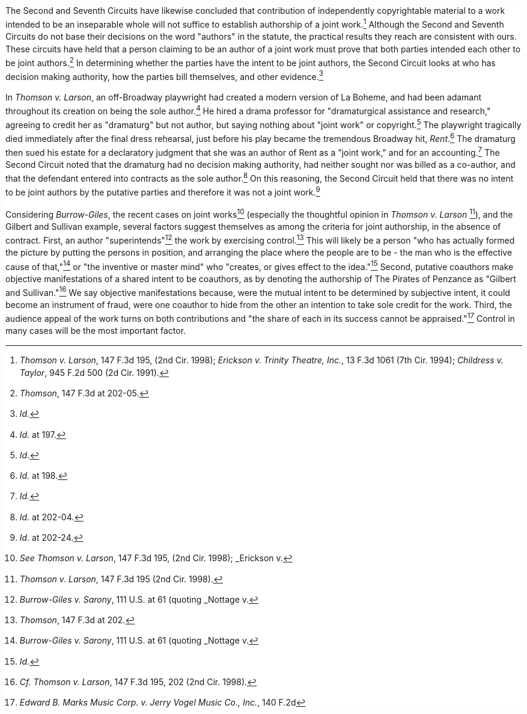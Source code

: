 [^Aal21]: _See Burrow-Giles Lithographic Co. v. Sarony_, 111 U.S. 53, 28 L. Ed.
    349, 4 S. Ct. 279 (1884); _Feist Publications, Inc. v. Rural Telephone
    Service Co., Inc._, 499 U.S. 340, 113 L. Ed. 2d 358, 111 S. Ct. 1282
    (1991).

[^Aal22]: _Burrow-Giles_, 111 U.S. at 61 (quoting _Nottage v. Jackson_, 11
    Q.B.D. 627 (1883)).

[^Aal23]: _Id._ at 61.

The Second and Seventh Circuits have likewise concluded that contribution of
independently copyrightable material to a work intended to be an inseparable
whole will not suffice to establish authorship of a joint work.[^Aal24] Although
the Second and Seventh Circuits do not base their decisions on the word
"authors" in the statute, the practical results they reach are consistent with
ours. These circuits have held that a person claiming to be an author of a joint
work must prove that both parties intended each other to be joint
authors.[^Aal25] In determining whether the parties have the intent to be joint
authors, the Second Circuit looks at who has decision making authority, how the
parties bill themselves, and other evidence.[^Aal26]

[^Aal24]: _Thomson v. Larson_, 147 F.3d 195, (2nd Cir. 1998); _Erickson v.
    Trinity Theatre, Inc._, 13 F.3d 1061 (7th Cir. 1994); _Childress v.
    Taylor_, 945 F.2d 500 (2d Cir. 1991).

[^Aal25]: _Thomson_, 147 F.3d at 202-05.

[^Aal26]: _Id._

In _Thomson v. Larson_, an off-Broadway playwright had created a modern version
of La Boheme, and had been adamant throughout its creation on being the sole
author.[^Aal27] He hired a drama professor for "dramaturgical assistance and
research," agreeing to credit her as "dramaturg" but not author, but saying
nothing about "joint work" or copyright.[^Aal28] The playwright tragically died
immediately after the final dress rehearsal, just before his play became the
tremendous Broadway hit, _Rent_.[^Aal29] The dramaturg then sued his estate for
a declaratory judgment that she was an author of Rent as a "joint work," and for
an accounting.[^Aal30] The Second Circuit noted that the dramaturg had no
decision making authority, had neither sought nor was billed as a co-author, and
that the defendant entered into contracts as the sole author.[^Aal31] On this
reasoning, the Second Circuit held that there was no intent to be joint authors
by the putative parties and therefore it was not a joint work.[^Aal32]

[^Aal27]: _Id._ at 197.

[^Aal28]: _Id._

[^Aal29]: _Id._ at 198.

[^Aal30]: _Id._

[^Aal31]: _Id._ at 202-04.

[^Aal32]: _Id._ at 202-24.

Considering _Burrow-Giles_, the recent cases on joint works[^Aal33] (especially
the thoughtful opinion in _Thomson v. Larson_ [^Aal34]), and the Gilbert and
Sullivan example, several factors suggest themselves as among the criteria for
joint authorship, in the absence of contract. First, an author
"superintends"[^Aal35] the work by exercising control.[^Aal36] This will likely
be a person "who has actually formed the picture by putting the persons in
position, and arranging the place where the people are to be - the man who is
the effective cause of that,"[^Aal37] or "the inventive or master mind" who
"creates, or gives effect to the idea."[^Aal38] Second, putative coauthors make
objective manifestations of a shared intent to be coauthors, as by denoting the
authorship of The Pirates of Penzance as "Gilbert and Sullivan."[^Aal39] We say
objective manifestations because, were the mutual intent to be determined by
subjective intent, it could become an instrument of fraud, were one coauthor to
hide from the other an intention to take sole credit for the work. Third, the
audience appeal of the work turns on both contributions and "the share of each
in its success cannot be appraised."[^Aal40] Control in many cases will be the
most important factor.


[^EntityType]: That entity may be the author as an independent actor, the
[^Distinction]: This is entirely independent from the question of whether the
[^CollectiveDefinition]: “[T]he owner of copyright in the collective work is
[^NimmerInternational]: _See_ 12 M. Nimmer, _Nimmer on Copyright_ V, Foreign
[^s101]: 17 U.S.C. § 101.
[^Compilation]: _Id._
[^Contributions]: 17 U.S.C. § 201(c).
[^103b]: 17 U.S.C. § 103(b).
[^WorkDefinition]: “‘The two fundamental criteria of copyright protection [are]
[^Originality]: _Id._ at 1287-88 (internal citations omitted).
[^Joint1]: 17 U.S.C. § 101.
[^Joint2]: _Bencich v. Hoffman_, 84 F. Supp. 2d 1053 (D. Ariz. 2000).
[^Employed]: However, if the work were to constitute a Work Made For Hire, then
[^Copyrightable]: "A 'joint work' in [the Ninth] circuit 'requires each author
[^Joint101]: 17 U.S.C. § 101.
[^Joint201]: 17 U.S.C. § 201(a).
[^Chestek]: _See_ Pamela S. Chestek, _A Theory of Joint Authorship For Free and
[^Aal2]: 17 U.S.C. §§ 101, 201(a).
[^Aal3]: _Cf. Thomson v. Larson_, 147 F.3d 195, 206 (2nd Cir. 1998).
[^Aal4]: _See Covey v. Hollydale Mobilehome Estates_, 116 F.3d 830, 834 (9th
[^Aal5]: _See_ 17 U.S.C. § 507(b); _Zuill v. Shanahan_, 80 F.3d 1366, 1371 (9th
[^Aal6]: _Zuill_, 80 F.3d at 1371.
[^Aal7]: 17 U.S.C. § 101.
[^Aal8]: _Richardson v. United States_, 526 U.S. 813, 119 S. Ct. 1707, 1710, 143
[^Aal9]: _Ashton-Tate Corp. v. Ross_, 916 F.2d 516, 521 (9th Cir. 1990).
[^Aal10]: _See Ashton-Tate Corp. v. Ross_, 916 F.2d 516, 521 (9th Cir. 1990).
[^Aal11]: 17 U.S.C. § 101.
[^Aal12]: 17 U.S.C. § 101.
[^Aal13]: _See_ Richard Grenier, _Capturing the Culture_, 206-07 (1991).
[^Aal14]: _Burrow-Giles Lithographic Co. v. Sarony_, 111 U.S. 53, 61, 28 L. Ed.
[^Aal15]: _Id._ at 61 (quoting _Nottage v. Jackson_, 11 Q.B.D. 627 (1883)).
[^Aal16]: U.S. Const. Art. 1, § 8, cl. 8.
[^Aal17]: _Burrow-Giles_, 111 U.S. at 58 (quoting Worcester).
[^Aal18]: _Feist Publications, Inc. v. Rural Telephone Service Co., Inc._, 499
[^Aal19]: _Burrow-Giles Lithographic Co. v. Sarony_, 111 U.S. 53, 58, 28 L. Ed.
[^Aal20]: _Feist Publications, Inc. v. Rural Telephone Service Co., Inc._, 499
[^Aal33]: _See Thomson v. Larson_, 147 F.3d 195, (2nd Cir. 1998); _Erickson v.
[^Aal34]: _Thomson v. Larson_, 147 F.3d 195 (2nd Cir. 1998).
[^Aal35]: _Burrow-Giles v. Sarony_, 111 U.S. at 61 (quoting _Nottage v.
[^Aal36]: _Thomson_, 147 F.3d at 202.
[^Aal37]: _Burrow-Giles v. Sarony_, 111 U.S. at 61 (quoting _Nottage v.
[^Aal38]: _Id._
[^Aal39]: _Cf. Thomson v. Larson_, 147 F.3d 195, 202 (2nd Cir. 1998).
[^Aal40]: _Edward B. Marks Music Corp. v. Jerry Vogel Music Co., Inc._, 140 F.2d
[^Aal41]: _See Burrow-Giles v. Sarony_, 111 U.S. 53, 61, 28 L. Ed. 349, 4 S. Ct.
[^Aal42]: _Id._
[^Aal43]: U.S. Const. Art. 1, § 8, cl. 8.
[^Aal44]: _Thomson_, 147 F.3d at 200 (internal quotations omitted).
[^Aal45]: _Id._ at 202 (citing _Childress v. Taylor_, 945 F.2d 500, 504 (1991)).
[^Aal46]: _S.O.S., Inc. v. Payday, Inc._, 886 F.2d 1081, 1086 (9th Cir. 1989).
[^Nimmer]: 1 _Nimmer on Copyright_ § 6.07 (2018)
[^Chestek2]: _See_ Pamela S. Chestek, _A Theory of Joint Authorship For Free and
[^Gaylord1]: The members of the Penn State Team are not parties to this litigation,
[^Gaylord2]: In 2006, Mr. Gaylord sued Mr. Alli for copyright infringement. Mr. Alli
[^Gaylord4]: The Seventh Circuit carved out an "exception" to this rule in a case
[^Accounting]: _See Oddo v. Ries_, 743 F.2d 630, 633 (9th Cir. 1984) ("A
[^TCA1]: Defendants do not cross-appeal the district court's denial of dismissal
[^TCA2]: In 1999, _Time_ magazine named the Routine the best comedy sketch of
[^TCA3]: Viewing the facts in the light most favorable to plaintiffs, the
[^TCA4]: Plaintiffs' amended complaint cites only the November Agreement with
[^TCA5]: By operation of the Sonny Bono Copyright Term Extension Act, Pub. L.
[^TCA6]: The George Mason University Libraries, in their "Guide to the John C.
[^TCA7]: Bud Abbott died in 1974; Lou Costello died in 1959. _See Bud Abbott,